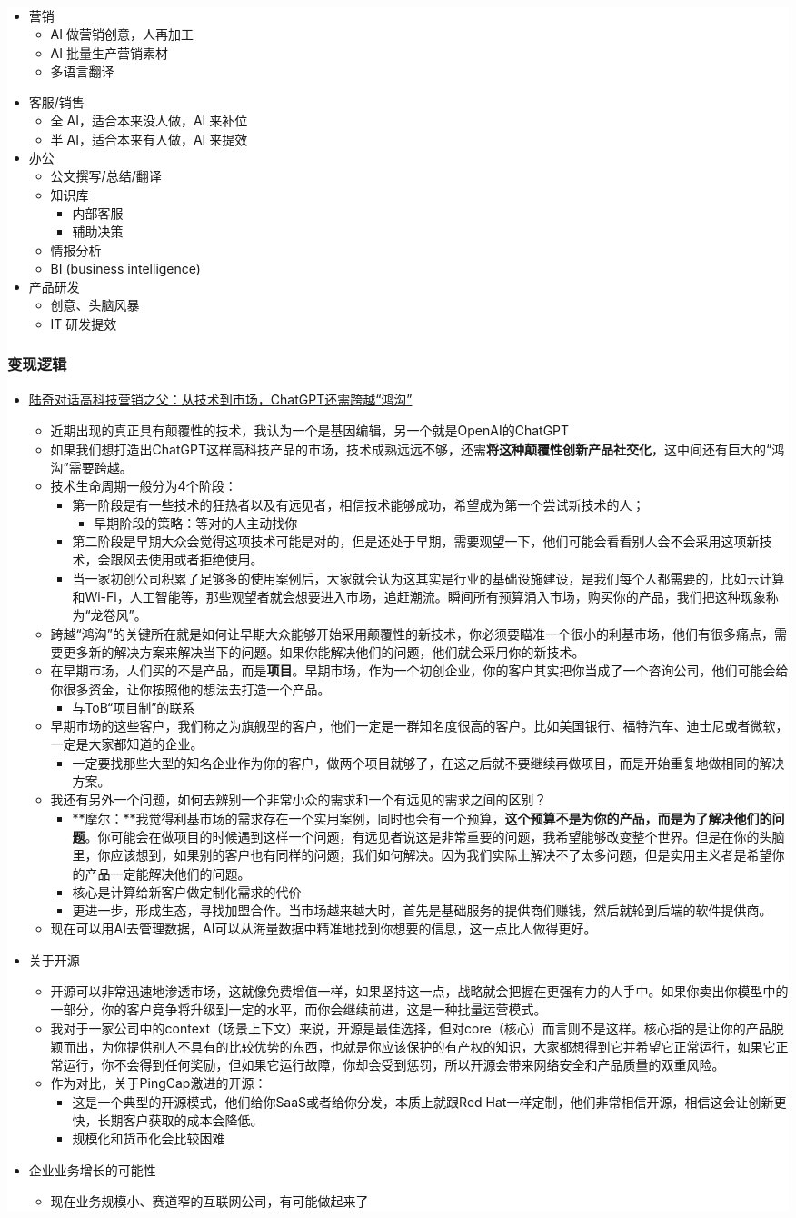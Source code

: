   * 营销
    - AI 做营销创意，人再加工
    - AI 批量生产营销素材
    - 多语言翻译
  - 客服/销售
    - 全 AI，适合本来没人做，AI 来补位
    - 半 AI，适合本来有人做，AI 来提效
  - 办公
    - 公文撰写/总结/翻译
    - 知识库
      - 内部客服
      - 辅助决策
    - 情报分析
    - BI (business intelligence)
  - 产品研发
    - 创意、头脑风暴
    - IT 研发提效

### 变现逻辑

* [陆奇对话高科技营销之父：从技术到市场，ChatGPT还需跨越“鸿沟”](https://mp.weixin.qq.com/s/xvWzQ73Dg0XzJ5LxwmyWsA)
  * 近期出现的真正具有颠覆性的技术，我认为一个是基因编辑，另一个就是OpenAI的ChatGPT
  * 如果我们想打造出ChatGPT这样高科技产品的市场，技术成熟远远不够，还需**将这种颠覆性创新产品社交化**，这中间还有巨大的“鸿沟”需要跨越。
  * 技术生命周期一般分为4个阶段：
    * 第一阶段是有一些技术的狂热者以及有远见者，相信技术能够成功，希望成为第一个尝试新技术的人；
      * 早期阶段的策略：等对的人主动找你
    * 第二阶段是早期大众会觉得这项技术可能是对的，但是还处于早期，需要观望一下，他们可能会看看别人会不会采用这项新技术，会跟风去使用或者拒绝使用。
    * 当一家初创公司积累了足够多的使用案例后，大家就会认为这其实是行业的基础设施建设，是我们每个人都需要的，比如云计算和Wi-Fi，人工智能等，那些观望者就会想要进入市场，追赶潮流。瞬间所有预算涌入市场，购买你的产品，我们把这种现象称为“龙卷风”。
  * 跨越“鸿沟”的关键所在就是如何让早期大众能够开始采用颠覆性的新技术，你必须要瞄准一个很小的利基市场，他们有很多痛点，需要更多新的解决方案来解决当下的问题。如果你能解决他们的问题，他们就会采用你的新技术。
  * 在早期市场，人们买的不是产品，而是**项目**。早期市场，作为一个初创企业，你的客户其实把你当成了一个咨询公司，他们可能会给你很多资金，让你按照他的想法去打造一个产品。
    * 与ToB“项目制”的联系
  * 早期市场的这些客户，我们称之为旗舰型的客户，他们一定是一群知名度很高的客户。比如美国银行、福特汽车、迪士尼或者微软，一定是大家都知道的企业。
    * 一定要找那些大型的知名企业作为你的客户，做两个项目就够了，在这之后就不要继续再做项目，而是开始重复地做相同的解决方案。
  * 我还有另外一个问题，如何去辨别一个非常小众的需求和一个有远见的需求之间的区别？
    * **摩尔：**我觉得利基市场的需求存在一个实用案例，同时也会有一个预算，**这个预算不是为你的产品，而是为了解决他们的问题**。你可能会在做项目的时候遇到这样一个问题，有远见者说这是非常重要的问题，我希望能够改变整个世界。但是在你的头脑里，你应该想到，如果别的客户也有同样的问题，我们如何解决。因为我们实际上解决不了太多问题，但是实用主义者是希望你的产品一定能解决他们的问题。
    * 核心是计算给新客户做定制化需求的代价
    * 更进一步，形成生态，寻找加盟合作。当市场越来越大时，首先是基础服务的提供商们赚钱，然后就轮到后端的软件提供商。
  * 现在可以用AI去管理数据，AI可以从海量数据中精准地找到你想要的信息，这一点比人做得更好。

* 关于开源
  * 开源可以非常迅速地渗透市场，这就像免费增值一样，如果坚持这一点，战略就会把握在更强有力的人手中。如果你卖出你模型中的一部分，你的客户竞争将升级到一定的水平，而你会继续前进，这是一种批量运营模式。
  * 我对于一家公司中的context（场景上下文）来说，开源是最佳选择，但对core（核心）而言则不是这样。核心指的是让你的产品脱颖而出，为你提供别人不具有的比较优势的东西，也就是你应该保护的有产权的知识，大家都想得到它并希望它正常运行，如果它正常运行，你不会得到任何奖励，但如果它运行故障，你却会受到惩罚，所以开源会带来网络安全和产品质量的双重风险。
  * 作为对比，关于PingCap激进的开源：
    * 这是一个典型的开源模式，他们给你SaaS或者给你分发，本质上就跟Red Hat一样定制，他们非常相信开源，相信这会让创新更快，长期客户获取的成本会降低。
    * 规模化和货币化会比较困难

* 企业业务增长的可能性
  * 现在业务规模小、赛道窄的互联网公司，有可能做起来了
